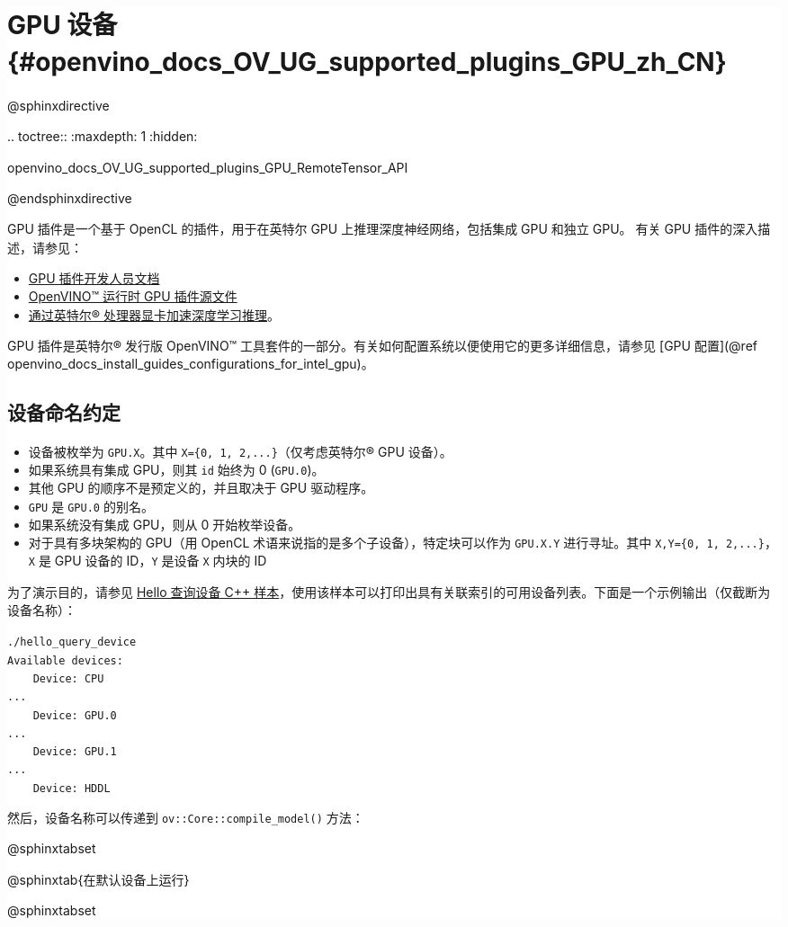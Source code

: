 # GPU 设备 {#openvino_docs_OV_UG_supported_plugins_GPU_zh_CN}

@sphinxdirective

.. toctree::
   :maxdepth: 1
   :hidden:

   openvino_docs_OV_UG_supported_plugins_GPU_RemoteTensor_API

@endsphinxdirective

GPU 插件是一个基于 OpenCL 的插件，用于在英特尔 GPU 上推理深度神经网络，包括集成 GPU 和独立 GPU。
有关 GPU 插件的深入描述，请参见：
- [GPU 插件开发人员文档](https://github.com/openvinotoolkit/openvino/wiki/GPUPluginDevelopersDocs)
- [OpenVINO™ 运行时 GPU 插件源文件](https://github.com/openvinotoolkit/openvino/tree/releases/2022/2/src/plugins/intel_gpu/)
- [通过英特尔® 处理器显卡加速深度学习推理](https://software.intel.com/en-us/articles/accelerating-deep-learning-inference-with-intel-processor-graphics)。

GPU 插件是英特尔® 发行版 OpenVINO™ 工具套件的一部分。有关如何配置系统以便使用它的更多详细信息，请参见 [GPU 配置](@ref openvino_docs_install_guides_configurations_for_intel_gpu)。

## 设备命名约定
* 设备被枚举为 `GPU.X`。其中 `X={0, 1, 2,...}`（仅考虑英特尔® GPU 设备）。
* 如果系统具有集成 GPU，则其 `id` 始终为 0 (`GPU.0`)。
* 其他 GPU 的顺序不是预定义的，并且取决于 GPU 驱动程序。
* `GPU` 是 `GPU.0` 的别名。
* 如果系统没有集成 GPU，则从 0 开始枚举设备。
* 对于具有多块架构的 GPU（用 OpenCL 术语来说指的是多个子设备），特定块可以作为 `GPU.X.Y` 进行寻址。其中 `X,Y={0, 1, 2,...}`，`X` 是 GPU 设备的 ID，`Y` 是设备 `X` 内块的 ID

为了演示目的，请参见 [Hello 查询设备 C++ 样本](../../../../samples/cpp/hello_query_device/README.md)，使用该样本可以打印出具有关联索引的可用设备列表。下面是一个示例输出（仅截断为设备名称）：

```sh
./hello_query_device
Available devices:
    Device: CPU
...
    Device: GPU.0
...
    Device: GPU.1
...
    Device: HDDL
```

然后，设备名称可以传递到 `ov::Core::compile_model()` 方法：

@sphinxtabset

@sphinxtab{在默认设备上运行}

@sphinxtabset
